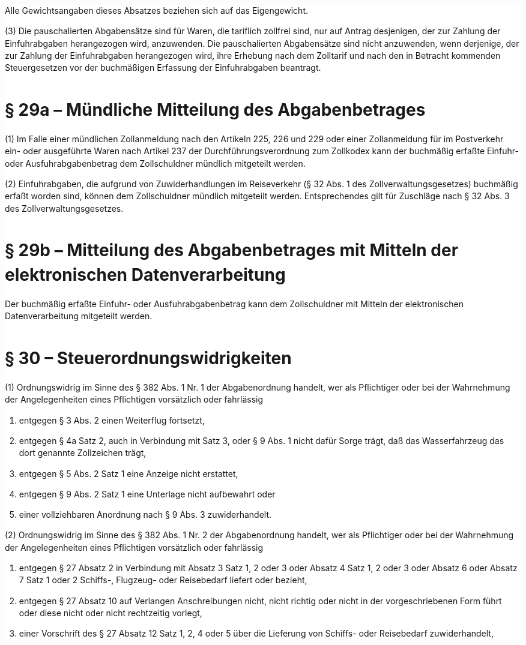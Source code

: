   
  
Alle Gewichtsangaben dieses Absatzes beziehen sich auf das Eigengewicht.

(3) Die pauschalierten Abgabensätze sind für Waren, die tariflich zollfrei sind, nur auf Antrag desjenigen, der zur Zahlung der Einfuhrabgaben herangezogen wird, anzuwenden. Die pauschalierten Abgabensätze sind nicht anzuwenden, wenn derjenige, der zur Zahlung der Einfuhrabgaben herangezogen wird, ihre Erhebung nach dem Zolltarif und nach den in Betracht kommenden Steuergesetzen vor der buchmäßigen Erfassung der Einfuhrabgaben beantragt.

# § 29a – Mündliche Mitteilung des Abgabenbetrages

(1) Im Falle einer mündlichen Zollanmeldung nach den Artikeln 225, 226 und 229 oder einer Zollanmeldung für im Postverkehr ein- oder ausgeführte Waren nach Artikel 237 der Durchführungsverordnung zum Zollkodex kann der buchmäßig erfaßte Einfuhr- oder Ausfuhrabgabenbetrag dem Zollschuldner mündlich mitgeteilt werden.

(2) Einfuhrabgaben, die aufgrund von Zuwiderhandlungen im Reiseverkehr (§ 32 Abs. 1 des Zollverwaltungsgesetzes) buchmäßig erfaßt worden sind, können dem Zollschuldner mündlich mitgeteilt werden. Entsprechendes gilt für Zuschläge nach § 32 Abs. 3 des Zollverwaltungsgesetzes.

# § 29b – Mitteilung des Abgabenbetrages mit Mitteln der elektronischen Datenverarbeitung

Der buchmäßig erfaßte Einfuhr- oder Ausfuhrabgabenbetrag kann dem Zollschuldner mit Mitteln der elektronischen Datenverarbeitung mitgeteilt werden.

# § 30 – Steuerordnungswidrigkeiten

(1) Ordnungswidrig im Sinne des § 382 Abs. 1 Nr. 1 der Abgabenordnung handelt, wer als Pflichtiger oder bei der Wahrnehmung der Angelegenheiten eines Pflichtigen vorsätzlich oder fahrlässig

1. entgegen § 3 Abs. 2 einen Weiterflug fortsetzt,

2. entgegen § 4a Satz 2, auch in Verbindung mit Satz 3, oder § 9 Abs. 1 nicht dafür Sorge trägt, daß das Wasserfahrzeug das dort genannte Zollzeichen trägt,

3. entgegen § 5 Abs. 2 Satz 1 eine Anzeige nicht erstattet,

4. entgegen § 9 Abs. 2 Satz 1 eine Unterlage nicht aufbewahrt oder

5. einer vollziehbaren Anordnung nach § 9 Abs. 3 zuwiderhandelt.

(2) Ordnungswidrig im Sinne des § 382 Abs. 1 Nr. 2 der Abgabenordnung handelt, wer als Pflichtiger oder bei der Wahrnehmung der Angelegenheiten eines Pflichtigen vorsätzlich oder fahrlässig

1. entgegen § 27 Absatz 2 in Verbindung mit Absatz 3 Satz 1, 2 oder 3 oder Absatz 4 Satz 1, 2 oder 3 oder Absatz 6 oder Absatz 7 Satz 1 oder 2 Schiffs-, Flugzeug- oder Reisebedarf liefert oder bezieht,

2. entgegen § 27 Absatz 10 auf Verlangen Anschreibungen nicht, nicht richtig oder nicht in der vorgeschriebenen Form führt oder diese nicht oder nicht rechtzeitig vorlegt,

3. einer Vorschrift des § 27 Absatz 12 Satz 1, 2, 4 oder 5 über die Lieferung von Schiffs- oder Reisebedarf zuwiderhandelt,
